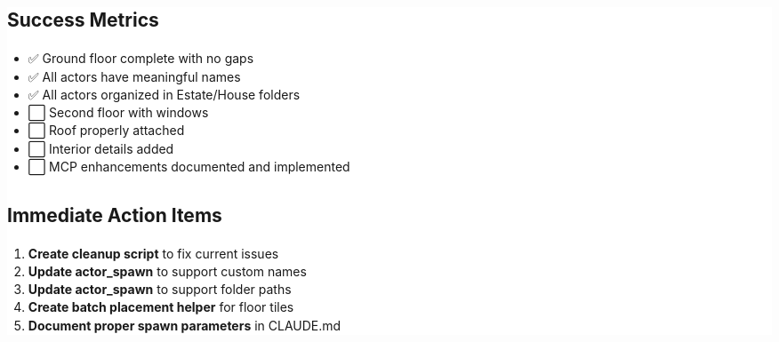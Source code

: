 ## Success Metrics

- ✅ Ground floor complete with no gaps
- ✅ All actors have meaningful names
- ✅ All actors organized in Estate/House folders
- ⬜ Second floor with windows
- ⬜ Roof properly attached
- ⬜ Interior details added
- ⬜ MCP enhancements documented and implemented

## Immediate Action Items

1. **Create cleanup script** to fix current issues
2. **Update actor_spawn** to support custom names
3. **Update actor_spawn** to support folder paths
4. **Create batch placement helper** for floor tiles
5. **Document proper spawn parameters** in CLAUDE.md